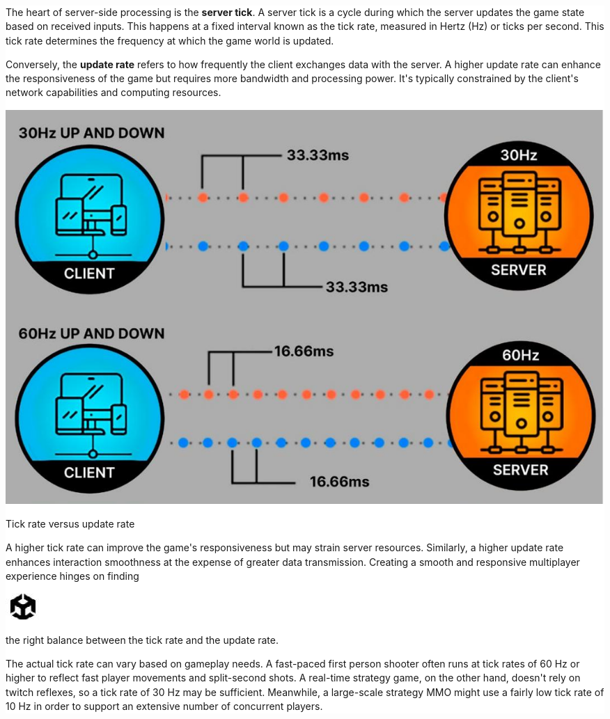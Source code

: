 The heart of server-side processing is the **server tick**. A server tick is a cycle during which the server updates the game state based on received inputs. This happens at a fixed interval known as the tick rate, measured in Hertz (Hz) or ticks per second. This tick rate determines the frequency at which the game world is updated.

Conversely, the **update rate** refers to how frequently the client exchanges data with the server. A higher update rate can enhance the responsiveness of the game but requires more bandwidth and processing power. It's typically constrained by the client's network capabilities and computing resources.

![](_page_12_Figure_7.jpeg)

Tick rate versus update rate

A higher tick rate can improve the game's responsiveness but may strain server resources. Similarly, a higher update rate enhances interaction smoothness at the expense of greater data transmission. Creating a smooth and responsive multiplayer experience hinges on finding

<span id="page-13-0"></span>![](_page_13_Picture_0.jpeg)

the right balance between the tick rate and the update rate.

The actual tick rate can vary based on gameplay needs. A fast-paced first person shooter often runs at tick rates of 60 Hz or higher to reflect fast player movements and split-second shots. A real-time strategy game, on the other hand, doesn't rely on twitch reflexes, so a tick rate of 30 Hz may be sufficient. Meanwhile, a large-scale strategy MMO might use a fairly low tick rate of 10 Hz in order to support an extensive number of concurrent players.
